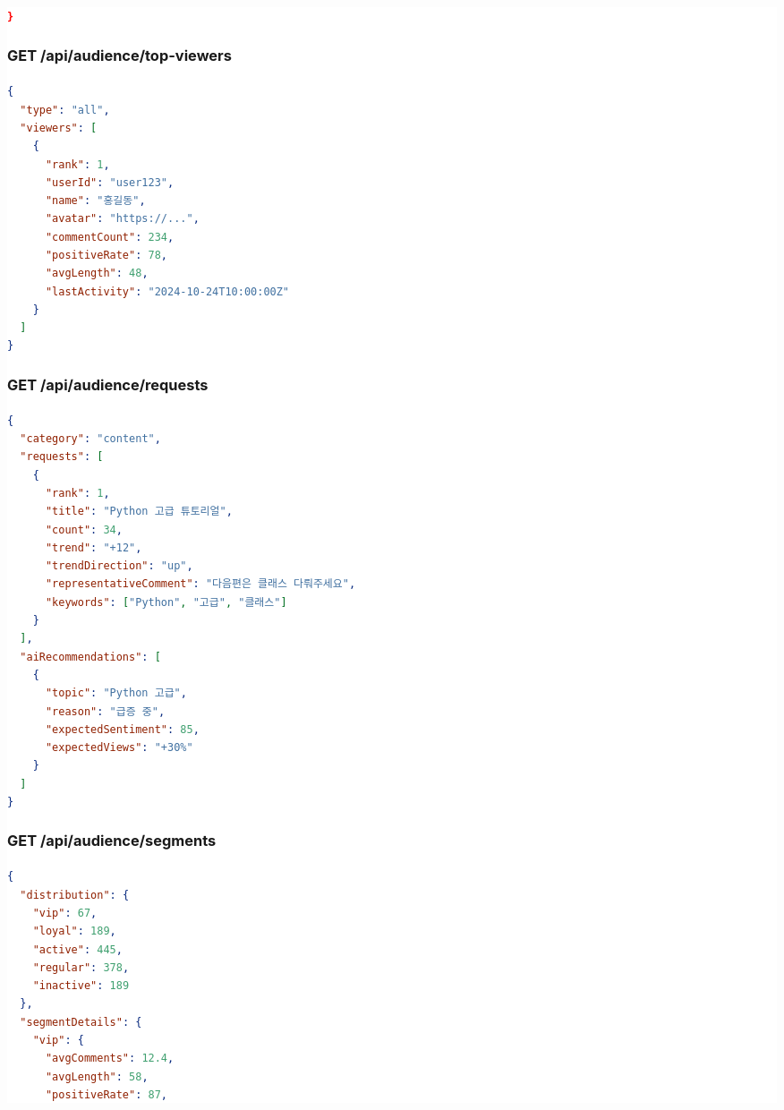 ```json
}
```

### GET /api/audience/top-viewers
```json
{
  "type": "all",
  "viewers": [
    {
      "rank": 1,
      "userId": "user123",
      "name": "홍길동",
      "avatar": "https://...",
      "commentCount": 234,
      "positiveRate": 78,
      "avgLength": 48,
      "lastActivity": "2024-10-24T10:00:00Z"
    }
  ]
}
```

### GET /api/audience/requests
```json
{
  "category": "content",
  "requests": [
    {
      "rank": 1,
      "title": "Python 고급 튜토리얼",
      "count": 34,
      "trend": "+12",
      "trendDirection": "up",
      "representativeComment": "다음편은 클래스 다뤄주세요",
      "keywords": ["Python", "고급", "클래스"]
    }
  ],
  "aiRecommendations": [
    {
      "topic": "Python 고급",
      "reason": "급증 중",
      "expectedSentiment": 85,
      "expectedViews": "+30%"
    }
  ]
}
```

### GET /api/audience/segments
```json
{
  "distribution": {
    "vip": 67,
    "loyal": 189,
    "active": 445,
    "regular": 378,
    "inactive": 189
  },
  "segmentDetails": {
    "vip": {
      "avgComments": 12.4,
      "avgLength": 58,
      "positiveRate": 87,
```